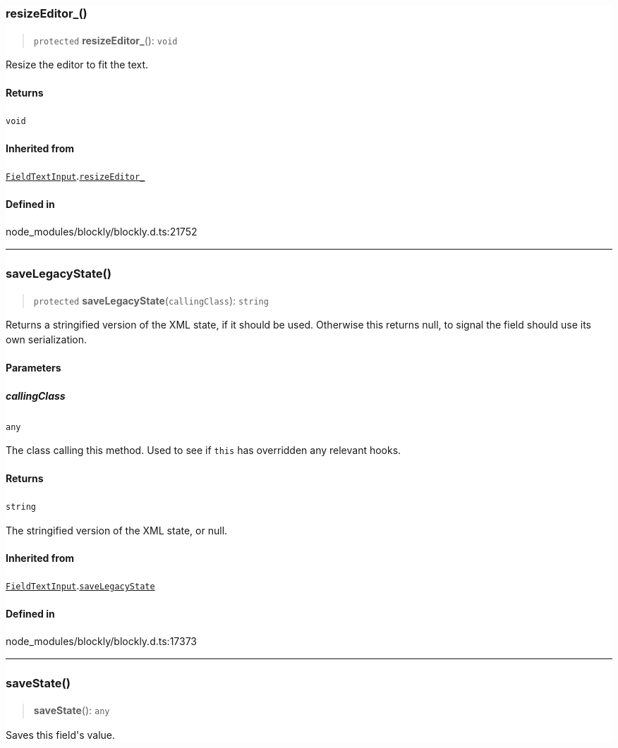 ### resizeEditor\_()

> `protected` **resizeEditor\_**(): `void`

Resize the editor to fit the text.

#### Returns

`void`

#### Inherited from

[`FieldTextInput`](FieldTextInput.md).[`resizeEditor_`](FieldTextInput.md#resizeeditor_)

#### Defined in

node_modules/blockly/blockly.d.ts:21752

---

### saveLegacyState()

> `protected` **saveLegacyState**(`callingClass`): `string`

Returns a stringified version of the XML state, if it should be used.
Otherwise this returns null, to signal the field should use its own
serialization.

#### Parameters

##### callingClass

`any`

The class calling this method.
Used to see if `this` has overridden any relevant hooks.

#### Returns

`string`

The stringified version of the XML state, or null.

#### Inherited from

[`FieldTextInput`](FieldTextInput.md).[`saveLegacyState`](FieldTextInput.md#savelegacystate)

#### Defined in

node_modules/blockly/blockly.d.ts:17373

---

### saveState()

> **saveState**(): `any`

Saves this field's value.
